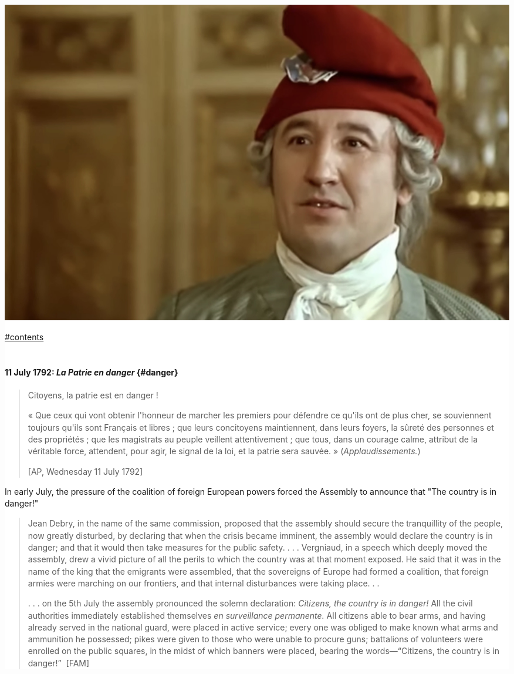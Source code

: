 ![Red cap](/assets/img/revolution/red-cap.jpg)

[#contents](#contents) <br/> <br/> 


#### 11 July 1792: _La Patrie en danger_ {#danger}

>Citoyens, la patrie est en danger !
>
> « Que ceux qui vont obtenir l'honneur de marcher les premiers pour défendre ce qu'ils ont de plus cher, se souviennent toujours qu'ils sont Français et libres ; que leurs concitoyens maintiennent, dans leurs foyers, la sûreté des personnes et des propriétés ; que les magistrats au peuple veillent attentivement ; que tous, dans un courage calme, attribut de la véritable force, attendent, pour agir, le signal de la loi, et la patrie sera sauvée. » (_Applaudissements._)
>
>[AP, Wednesday 11 July 1792]

In early July, the pressure of the coalition of foreign European powers forced the Assembly to announce that "The country is in danger!"

>Jean Debry, in the name of the same commission, proposed that the assembly should secure the tranquillity of the people, now greatly disturbed, by declaring that when the crisis became imminent, the assembly would declare the country is in danger; and that it would then take measures for the public safety. . . . Vergniaud, in a speech which deeply moved the assembly, drew a vivid picture of all the perils to which the country was at that moment exposed. He said that it was in the name of the king that the emigrants were assembled, that the sovereigns of Europe had formed a coalition, that foreign armies were marching on our frontiers, and that internal disturbances were taking place. . . 
>
> . . . on the 5th July the assembly pronounced the solemn declaration: _Citizens, the country is in danger!_ All the civil authorities immediately established themselves _en surveillance permanente._ All citizens able to bear arms, and having already served in the national guard, were placed in active service; every one was obliged to make known what arms and ammunition he possessed; pikes were given to those who were unable to procure guns; battalions of volunteers were enrolled on the public squares, in the midst of which banners were placed, bearing the words—“Citizens, the country is in danger!”  &nbsp;[FAM]
